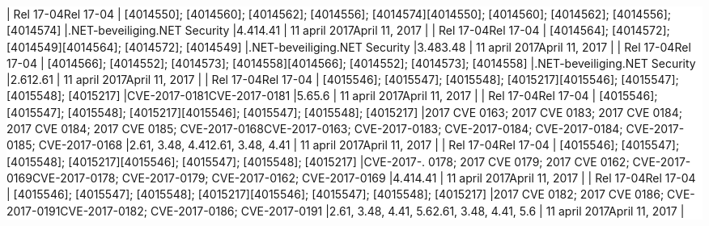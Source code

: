 | <span data-ttu-id="c4a3c-502">Rel 17-04</span><span class="sxs-lookup"><span data-stu-id="c4a3c-502">Rel 17-04</span></span> |  <span data-ttu-id="c4a3c-503">[4014550]; [4014560]; [4014562]; [4014556]; [4014574]</span><span class="sxs-lookup"><span data-stu-id="c4a3c-503">[4014550]; [4014560]; [4014562]; [4014556]; [4014574]</span></span> |<span data-ttu-id="c4a3c-504">.NET-beveiliging</span><span class="sxs-lookup"><span data-stu-id="c4a3c-504">.NET Security</span></span> |<span data-ttu-id="c4a3c-505">4.41</span><span class="sxs-lookup"><span data-stu-id="c4a3c-505">4.41</span></span> | <span data-ttu-id="c4a3c-506">11 april 2017</span><span class="sxs-lookup"><span data-stu-id="c4a3c-506">April 11, 2017</span></span> |
| <span data-ttu-id="c4a3c-507">Rel 17-04</span><span class="sxs-lookup"><span data-stu-id="c4a3c-507">Rel 17-04</span></span> |  <span data-ttu-id="c4a3c-508">[4014564]; [4014572]; [4014549]</span><span class="sxs-lookup"><span data-stu-id="c4a3c-508">[4014564]; [4014572]; [4014549]</span></span> |<span data-ttu-id="c4a3c-509">.NET-beveiliging</span><span class="sxs-lookup"><span data-stu-id="c4a3c-509">.NET Security</span></span> |<span data-ttu-id="c4a3c-510">3.48</span><span class="sxs-lookup"><span data-stu-id="c4a3c-510">3.48</span></span> | <span data-ttu-id="c4a3c-511">11 april 2017</span><span class="sxs-lookup"><span data-stu-id="c4a3c-511">April 11, 2017</span></span> |
| <span data-ttu-id="c4a3c-512">Rel 17-04</span><span class="sxs-lookup"><span data-stu-id="c4a3c-512">Rel 17-04</span></span> |  <span data-ttu-id="c4a3c-513">[4014566]; [4014552]; [4014573]; [4014558]</span><span class="sxs-lookup"><span data-stu-id="c4a3c-513">[4014566]; [4014552]; [4014573]; [4014558]</span></span>  |<span data-ttu-id="c4a3c-514">.NET-beveiliging</span><span class="sxs-lookup"><span data-stu-id="c4a3c-514">.NET Security</span></span> |<span data-ttu-id="c4a3c-515">2.61</span><span class="sxs-lookup"><span data-stu-id="c4a3c-515">2.61</span></span> | <span data-ttu-id="c4a3c-516">11 april 2017</span><span class="sxs-lookup"><span data-stu-id="c4a3c-516">April 11, 2017</span></span> |
| <span data-ttu-id="c4a3c-517">Rel 17-04</span><span class="sxs-lookup"><span data-stu-id="c4a3c-517">Rel 17-04</span></span> |  <span data-ttu-id="c4a3c-518">[4015546]; [4015547]; [4015548]; [4015217]</span><span class="sxs-lookup"><span data-stu-id="c4a3c-518">[4015546]; [4015547]; [4015548]; [4015217]</span></span>  |<span data-ttu-id="c4a3c-519">CVE-2017-0181</span><span class="sxs-lookup"><span data-stu-id="c4a3c-519">CVE-2017-0181</span></span> |<span data-ttu-id="c4a3c-520">5.6</span><span class="sxs-lookup"><span data-stu-id="c4a3c-520">5.6</span></span> | <span data-ttu-id="c4a3c-521">11 april 2017</span><span class="sxs-lookup"><span data-stu-id="c4a3c-521">April 11, 2017</span></span> |
| <span data-ttu-id="c4a3c-522">Rel 17-04</span><span class="sxs-lookup"><span data-stu-id="c4a3c-522">Rel 17-04</span></span> |  <span data-ttu-id="c4a3c-523">[4015546]; [4015547]; [4015548]; [4015217]</span><span class="sxs-lookup"><span data-stu-id="c4a3c-523">[4015546]; [4015547]; [4015548]; [4015217]</span></span>  |<span data-ttu-id="c4a3c-524">2017 CVE 0163; 2017 CVE 0183; 2017 CVE 0184; 2017 CVE 0184; 2017 CVE 0185; CVE-2017-0168</span><span class="sxs-lookup"><span data-stu-id="c4a3c-524">CVE-2017-0163; CVE-2017-0183; CVE-2017-0184; CVE-2017-0184; CVE-2017-0185; CVE-2017-0168</span></span> |<span data-ttu-id="c4a3c-525">2.61, 3.48, 4.41</span><span class="sxs-lookup"><span data-stu-id="c4a3c-525">2.61, 3.48, 4.41</span></span> | <span data-ttu-id="c4a3c-526">11 april 2017</span><span class="sxs-lookup"><span data-stu-id="c4a3c-526">April 11, 2017</span></span> |
| <span data-ttu-id="c4a3c-527">Rel 17-04</span><span class="sxs-lookup"><span data-stu-id="c4a3c-527">Rel 17-04</span></span> |  <span data-ttu-id="c4a3c-528">[4015546]; [4015547]; [4015548]; [4015217]</span><span class="sxs-lookup"><span data-stu-id="c4a3c-528">[4015546]; [4015547]; [4015548]; [4015217]</span></span>  |<span data-ttu-id="c4a3c-529">CVE-2017-. 0178; 2017 CVE 0179; 2017 CVE 0162; CVE-2017-0169</span><span class="sxs-lookup"><span data-stu-id="c4a3c-529">CVE-2017-0178; CVE-2017-0179; CVE-2017-0162; CVE-2017-0169</span></span> |<span data-ttu-id="c4a3c-530">4.41</span><span class="sxs-lookup"><span data-stu-id="c4a3c-530">4.41</span></span> | <span data-ttu-id="c4a3c-531">11 april 2017</span><span class="sxs-lookup"><span data-stu-id="c4a3c-531">April 11, 2017</span></span> |
| <span data-ttu-id="c4a3c-532">Rel 17-04</span><span class="sxs-lookup"><span data-stu-id="c4a3c-532">Rel 17-04</span></span> |  <span data-ttu-id="c4a3c-533">[4015546]; [4015547]; [4015548]; [4015217]</span><span class="sxs-lookup"><span data-stu-id="c4a3c-533">[4015546]; [4015547]; [4015548]; [4015217]</span></span>  |<span data-ttu-id="c4a3c-534">2017 CVE 0182; 2017 CVE 0186; CVE-2017-0191</span><span class="sxs-lookup"><span data-stu-id="c4a3c-534">CVE-2017-0182; CVE-2017-0186; CVE-2017-0191</span></span> |<span data-ttu-id="c4a3c-535">2.61, 3.48, 4.41, 5.6</span><span class="sxs-lookup"><span data-stu-id="c4a3c-535">2.61, 3.48, 4.41, 5.6</span></span> | <span data-ttu-id="c4a3c-536">11 april 2017</span><span class="sxs-lookup"><span data-stu-id="c4a3c-536">April 11, 2017</span></span> |
